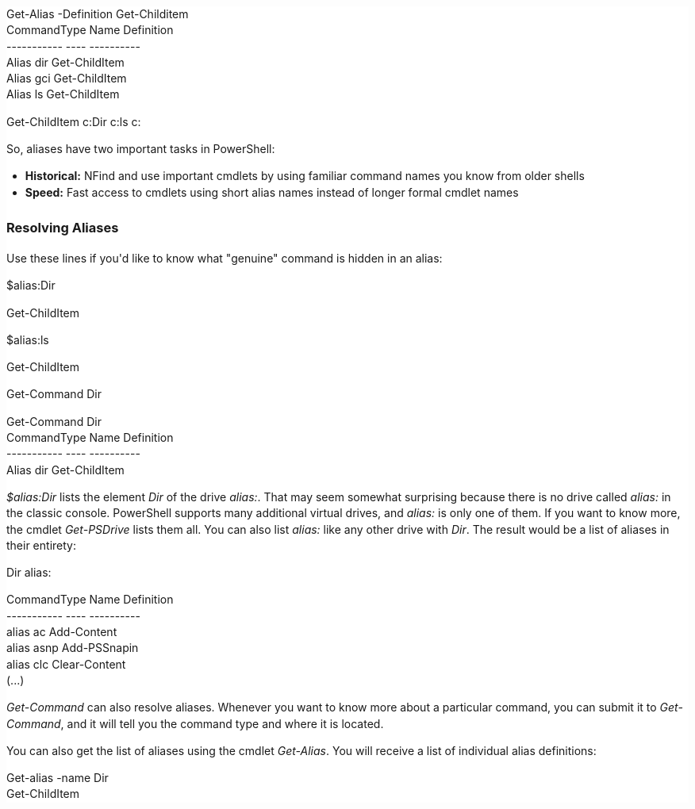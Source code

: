 Get-Alias -Definition Get-Childitem  
CommandType Name Definition  
\----------- ---- ----------  
Alias dir Get-ChildItem  
Alias gci Get-ChildItem  
Alias ls Get-ChildItem

Get-ChildItem c:Dir c:ls c:  

So, aliases have two important tasks in PowerShell:

* **Historical:** NFind and use important cmdlets by using familiar command names you know from older shells
* **Speed:** Fast access to cmdlets using short alias names instead of longer formal cmdlet names

### Resolving Aliases

Use these lines if you'd like to know what "genuine" command is hidden in an alias:

$alias:Dir

Get-ChildItem

$alias:ls

Get-ChildItem

Get-Command Dir

Get-Command Dir  
CommandType Name Definition  
\----------- ---- ----------  
Alias dir Get-ChildItem

_$alias:Dir_ lists the element _Dir_ of the drive _alias:_. That may seem somewhat surprising because there is no drive called _alias:_ in the classic console. PowerShell supports many additional virtual drives, and _alias:_ is only one of them. If you want to know more, the cmdlet _Get-PSDrive_ lists them all. You can also list _alias:_ like any other drive with _Dir_. The result would be a list of aliases in their entirety:

Dir alias:

CommandType Name Definition  
\----------- ---- ----------  
alias ac Add-Content  
alias asnp Add-PSSnapin  
alias clc Clear-Content  
(...)

_Get-Command_ can also resolve aliases. Whenever you want to know more about a particular command, you can submit it to _Get-Command_, and it will tell you the command type and where it is located.

You can also get the list of aliases using the cmdlet _Get-Alias_. You will receive a list of individual alias definitions:

Get-alias -name Dir  
Get-ChildItem
